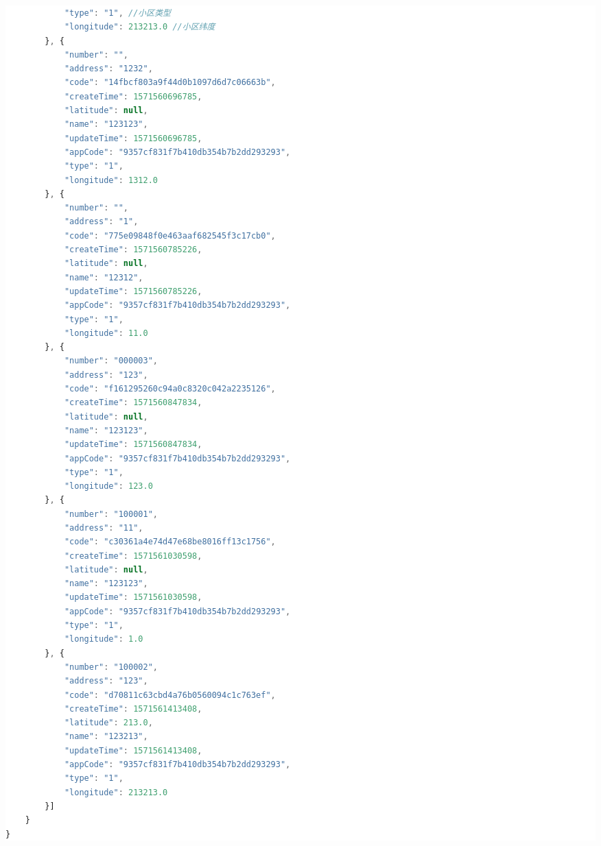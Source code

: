 ```javascript
			"type": "1", //小区类型
			"longitude": 213213.0 //小区纬度
		}, {
			"number": "",
			"address": "1232",
			"code": "14fbcf803a9f44d0b1097d6d7c06663b",
			"createTime": 1571560696785,
			"latitude": null,
			"name": "123123",
			"updateTime": 1571560696785,
			"appCode": "9357cf831f7b410db354b7b2dd293293",
			"type": "1",
			"longitude": 1312.0
		}, {
			"number": "",
			"address": "1",
			"code": "775e09848f0e463aaf682545f3c17cb0",
			"createTime": 1571560785226,
			"latitude": null,
			"name": "12312",
			"updateTime": 1571560785226,
			"appCode": "9357cf831f7b410db354b7b2dd293293",
			"type": "1",
			"longitude": 11.0
		}, {
			"number": "000003",
			"address": "123",
			"code": "f161295260c94a0c8320c042a2235126",
			"createTime": 1571560847834,
			"latitude": null,
			"name": "123123",
			"updateTime": 1571560847834,
			"appCode": "9357cf831f7b410db354b7b2dd293293",
			"type": "1",
			"longitude": 123.0
		}, {
			"number": "100001",
			"address": "11",
			"code": "c30361a4e74d47e68be8016ff13c1756",
			"createTime": 1571561030598,
			"latitude": null,
			"name": "123123",
			"updateTime": 1571561030598,
			"appCode": "9357cf831f7b410db354b7b2dd293293",
			"type": "1",
			"longitude": 1.0
		}, {
			"number": "100002",
			"address": "123",
			"code": "d70811c63cbd4a76b0560094c1c763ef",
			"createTime": 1571561413408,
			"latitude": 213.0,
			"name": "123213",
			"updateTime": 1571561413408,
			"appCode": "9357cf831f7b410db354b7b2dd293293",
			"type": "1",
			"longitude": 213213.0
		}]
	}
}
```
